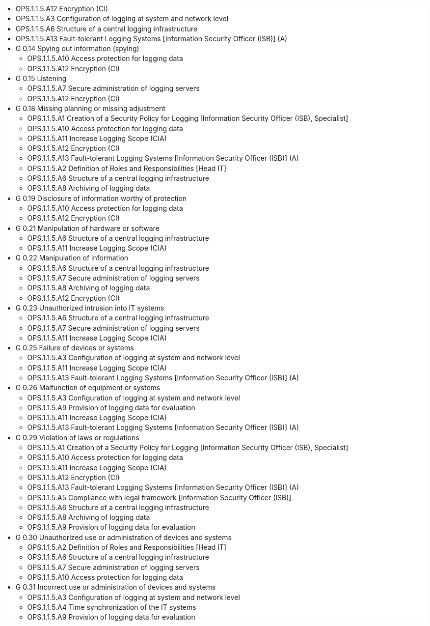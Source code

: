   * OPS.1.1.5.A12 Encryption (CI)
  * OPS.1.1.5.A3 Configuration of logging at system and network level
  * OPS.1.1.5.A6 Structure of a central logging infrastructure
  * OPS.1.1.5.A13 Fault-tolerant Logging Systems [Information Security Officer (ISB)] (A)
* G 0.14 Spying out information (spying)
  * OPS.1.1.5.A10 Access protection for logging data
  * OPS.1.1.5.A12 Encryption (CI)
* G 0.15 Listening
  * OPS.1.1.5.A7 Secure administration of logging servers
  * OPS.1.1.5.A12 Encryption (CI)
* G 0.18 Missing planning or missing adjustment
  * OPS.1.1.5.A1 Creation of a Security Policy for Logging [Information Security Officer (ISB), Specialist]
  * OPS.1.1.5.A10 Access protection for logging data
  * OPS.1.1.5.A11 Increase Logging Scope (CIA)
  * OPS.1.1.5.A12 Encryption (CI)
  * OPS.1.1.5.A13 Fault-tolerant Logging Systems [Information Security Officer (ISB)] (A)
  * OPS.1.1.5.A2 Definition of Roles and Responsibilities [Head IT]
  * OPS.1.1.5.A6 Structure of a central logging infrastructure
  * OPS.1.1.5.A8 Archiving of logging data
* G 0.19 Disclosure of information worthy of protection
  * OPS.1.1.5.A10 Access protection for logging data
  * OPS.1.1.5.A12 Encryption (CI)
* G 0.21 Manipulation of hardware or software
  * OPS.1.1.5.A6 Structure of a central logging infrastructure
  * OPS.1.1.5.A11 Increase Logging Scope (CIA)
* G 0.22 Manipulation of information
  * OPS.1.1.5.A6 Structure of a central logging infrastructure
  * OPS.1.1.5.A7 Secure administration of logging servers
  * OPS.1.1.5.A8 Archiving of logging data
  * OPS.1.1.5.A12 Encryption (CI)
* G 0.23 Unauthorized intrusion into IT systems
  * OPS.1.1.5.A6 Structure of a central logging infrastructure
  * OPS.1.1.5.A7 Secure administration of logging servers
  * OPS.1.1.5.A11 Increase Logging Scope (CIA)
* G 0.25 Failure of devices or systems
  * OPS.1.1.5.A3 Configuration of logging at system and network level
  * OPS.1.1.5.A11 Increase Logging Scope (CIA)
  * OPS.1.1.5.A13 Fault-tolerant Logging Systems [Information Security Officer (ISB)] (A)
* G 0.26 Malfunction of equipment or systems
  * OPS.1.1.5.A3 Configuration of logging at system and network level
  * OPS.1.1.5.A9 Provision of logging data for evaluation
  * OPS.1.1.5.A11 Increase Logging Scope (CIA)
  * OPS.1.1.5.A13 Fault-tolerant Logging Systems [Information Security Officer (ISB)] (A)
* G 0.29 Violation of laws or regulations
  * OPS.1.1.5.A1 Creation of a Security Policy for Logging [Information Security Officer (ISB), Specialist]
  * OPS.1.1.5.A10 Access protection for logging data
  * OPS.1.1.5.A11 Increase Logging Scope (CIA)
  * OPS.1.1.5.A12 Encryption (CI)
  * OPS.1.1.5.A13 Fault-tolerant Logging Systems [Information Security Officer (ISB)] (A)
  * OPS.1.1.5.A5 Compliance with legal framework [Information Security Officer (ISB)]
  * OPS.1.1.5.A6 Structure of a central logging infrastructure
  * OPS.1.1.5.A8 Archiving of logging data
  * OPS.1.1.5.A9 Provision of logging data for evaluation
* G 0.30 Unauthorized use or administration of devices and systems
  * OPS.1.1.5.A2 Definition of Roles and Responsibilities [Head IT]
  * OPS.1.1.5.A6 Structure of a central logging infrastructure
  * OPS.1.1.5.A7 Secure administration of logging servers
  * OPS.1.1.5.A10 Access protection for logging data
* G 0.31 Incorrect use or administration of devices and systems
  * OPS.1.1.5.A3 Configuration of logging at system and network level
  * OPS.1.1.5.A4 Time synchronization of the IT systems
  * OPS.1.1.5.A9 Provision of logging data for evaluation